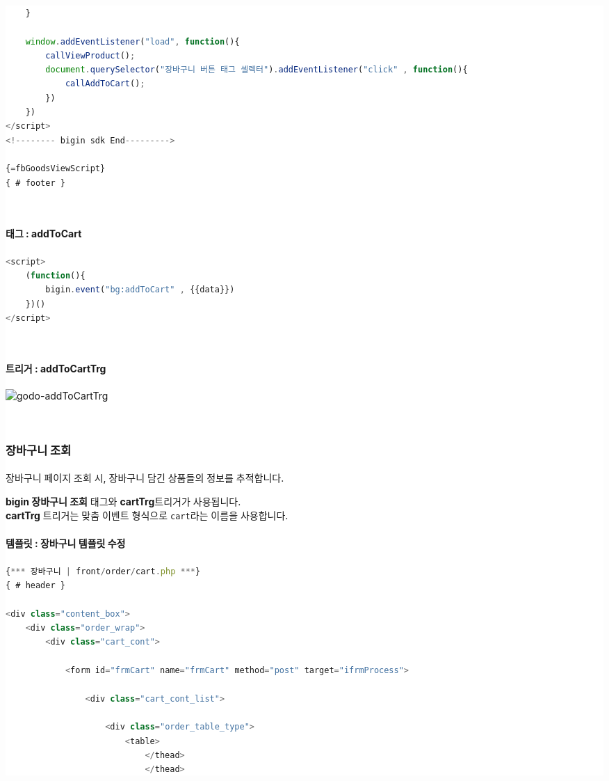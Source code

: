 ~~~javascript
    }
    
    window.addEventListener("load", function(){
        callViewProduct();
        document.querySelector("장바구니 버튼 태그 셀렉터").addEventListener("click" , function(){
            callAddToCart();
        })
    })
</script>
<!-------- bigin sdk End--------->

{=fbGoodsViewScript}
{ # footer }


~~~



<br>

#### **태그 : addToCart**

~~~javascript
<script>
    (function(){
        bigin.event("bg:addToCart" , {{data}})
    })()
</script>
~~~



<br>



#### **트리거 : addToCartTrg**

![godo-addToCartTrg](http://support.bigin.io/images/godo-addToCartTrg.png)

<br>

### 장바구니 조회



장바구니 페이지 조회 시, 장바구니 담긴 상품들의 정보를 추적합니다.

**bigin 장바구니 조회** 태그와 **cartTrg**트리거가 사용됩니다.	
**cartTrg** 트리거는 맞춤 이벤트 형식으로 <code>cart</code>라는 이름을 사용합니다.

#### **템플릿 : 장바구니 템플릿 수정**

~~~javascript
{*** 장바구니 | front/order/cart.php ***}
{ # header }

<div class="content_box">
    <div class="order_wrap">
        <div class="cart_cont">

            <form id="frmCart" name="frmCart" method="post" target="ifrmProcess">
                
                <div class="cart_cont_list">

                    <div class="order_table_type">
                        <table>
                        	</thead>
                            </thead>
~~~